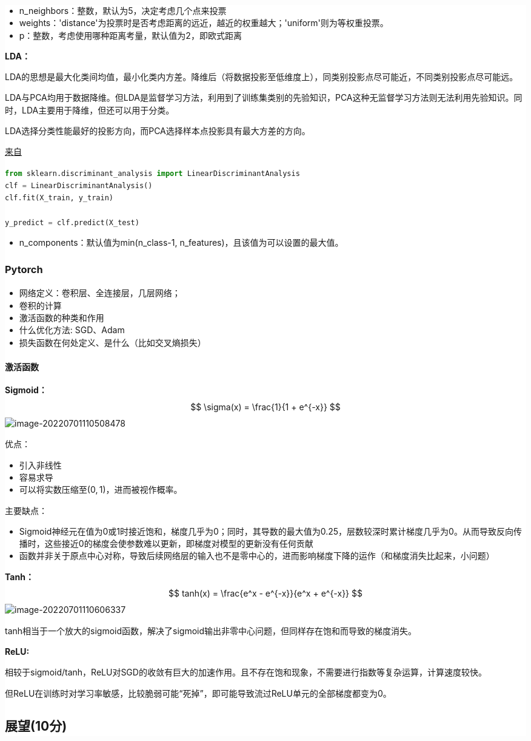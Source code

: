 - n_neighbors：整数，默认为5，决定考虑几个点来投票
- weights：'distance'为投票时是否考虑距离的远近，越近的权重越大；'uniform'则为等权重投票。
- p：整数，考虑使用哪种距离考量，默认值为2，即欧式距离

**LDA：**

LDA的思想是最大化类间均值，最小化类内方差。降维后（将数据投影至低维度上），同类别投影点尽可能近，不同类别投影点尽可能远。

LDA与PCA均用于数据降维。但LDA是监督学习方法，利用到了训练集类别的先验知识，PCA这种无监督学习方法则无法利用先验知识。同时，LDA主要用于降维，但还可以用于分类。

LDA选择分类性能最好的投影方向，而PCA选择样本点投影具有最大方差的方向。

[来自](https://www.jianshu.com/p/44639548479f)

```python
from sklearn.discriminant_analysis import LinearDiscriminantAnalysis
clf = LinearDiscriminantAnalysis()
clf.fit(X_train, y_train)

y_predict = clf.predict(X_test)
```

- n_components：默认值为min(n_class-1, n_features)，且该值为可以设置的最大值。



### Pytorch

- 网络定义：卷积层、全连接层，几层网络；
- 卷积的计算
- 激活函数的种类和作用
- 什么优化方法: SGD、Adam
- 损失函数在何处定义、是什么（比如交叉熵损失）

#### 激活函数

**Sigmoid：**
$$
\sigma(x) = \frac{1}{1 + e^{-x}}
$$
![image-20220701110508478](https://cdn.jsdelivr.net/gh/Chen-Wang-JY/pictures@main/img/202207011105518.png)

优点：

- 引入非线性
- 容易求导
- 可以将实数压缩至$(0, 1)$，进而被视作概率。

主要缺点：

- Sigmoid神经元在值为0或1时接近饱和，梯度几乎为0；同时，其导数的最大值为0.25，层数较深时累计梯度几乎为0。从而导致反向传播时，这些接近0的梯度会使参数难以更新，即梯度对模型的更新没有任何贡献
- 函数并非关于原点中心对称，导致后续网络层的输入也不是零中心的，进而影响梯度下降的运作（和梯度消失比起来，小问题）

**Tanh：**
$$
tanh(x) = \frac{e^x - e^{-x}}{e^x + e^{-x}}
$$
![image-20220701110606337](https://cdn.jsdelivr.net/gh/Chen-Wang-JY/pictures@main/img/202207011106388.png)

tanh相当于一个放大的sigmoid函数，解决了sigmoid输出非零中心问题，但同样存在饱和而导致的梯度消失。

**ReLU:**

相较于sigmoid/tanh，ReLU对SGD的收敛有巨大的加速作用。且不存在饱和现象，不需要进行指数等复杂运算，计算速度较快。

但ReLU在训练时对学习率敏感，比较脆弱可能“死掉”，即可能导致流过ReLU单元的全部梯度都变为0。



## 展望(10分)